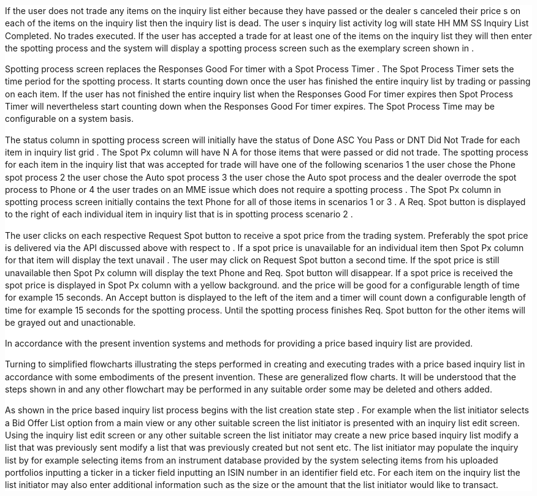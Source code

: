 If the user does not trade any items on the inquiry list either because they have passed or the dealer s canceled their price s on each of the items on the inquiry list then the inquiry list is dead. The user s inquiry list activity log will state HH MM SS Inquiry List Completed. No trades executed. If the user has accepted a trade for at least one of the items on the inquiry list they will then enter the spotting process and the system will display a spotting process screen such as the exemplary screen shown in .

Spotting process screen replaces the Responses Good For timer with a Spot Process Timer . The Spot Process Timer sets the time period for the spotting process. It starts counting down once the user has finished the entire inquiry list by trading or passing on each item. If the user has not finished the entire inquiry list when the Responses Good For timer expires then Spot Process Timer will nevertheless start counting down when the Responses Good For timer expires. The Spot Process Time may be configurable on a system basis.

The status column in spotting process screen will initially have the status of Done ASC You Pass or DNT Did Not Trade for each item in inquiry list grid . The Spot Px column will have N A for those items that were passed or did not trade. The spotting process for each item in the inquiry list that was accepted for trade will have one of the following scenarios 1 the user chose the Phone spot process 2 the user chose the Auto spot process 3 the user chose the Auto spot process and the dealer overrode the spot process to Phone or 4 the user trades on an MME issue which does not require a spotting process . The Spot Px column in spotting process screen initially contains the text Phone for all of those items in scenarios 1 or 3 . A Req. Spot button is displayed to the right of each individual item in inquiry list that is in spotting process scenario 2 .

The user clicks on each respective Request Spot button to receive a spot price from the trading system. Preferably the spot price is delivered via the API discussed above with respect to . If a spot price is unavailable for an individual item then Spot Px column for that item will display the text unavail . The user may click on Request Spot button a second time. If the spot price is still unavailable then Spot Px column will display the text Phone and Req. Spot button will disappear. If a spot price is received the spot price is displayed in Spot Px column with a yellow background. and the price will be good for a configurable length of time for example 15 seconds. An Accept button is displayed to the left of the item and a timer will count down a configurable length of time for example 15 seconds for the spotting process. Until the spotting process finishes Req. Spot button for the other items will be grayed out and unactionable.

In accordance with the present invention systems and methods for providing a price based inquiry list are provided.

Turning to simplified flowcharts illustrating the steps performed in creating and executing trades with a price based inquiry list in accordance with some embodiments of the present invention. These are generalized flow charts. It will be understood that the steps shown in and any other flowchart may be performed in any suitable order some may be deleted and others added.

As shown in the price based inquiry list process begins with the list creation state step . For example when the list initiator selects a Bid Offer List option from a main view or any other suitable screen the list initiator is presented with an inquiry list edit screen. Using the inquiry list edit screen or any other suitable screen the list initiator may create a new price based inquiry list modify a list that was previously sent modify a list that was previously created but not sent etc. The list initiator may populate the inquiry list by for example selecting items from an instrument database provided by the system selecting items from his uploaded portfolios inputting a ticker in a ticker field inputting an ISIN number in an identifier field etc. For each item on the inquiry list the list initiator may also enter additional information such as the size or the amount that the list initiator would like to transact.
